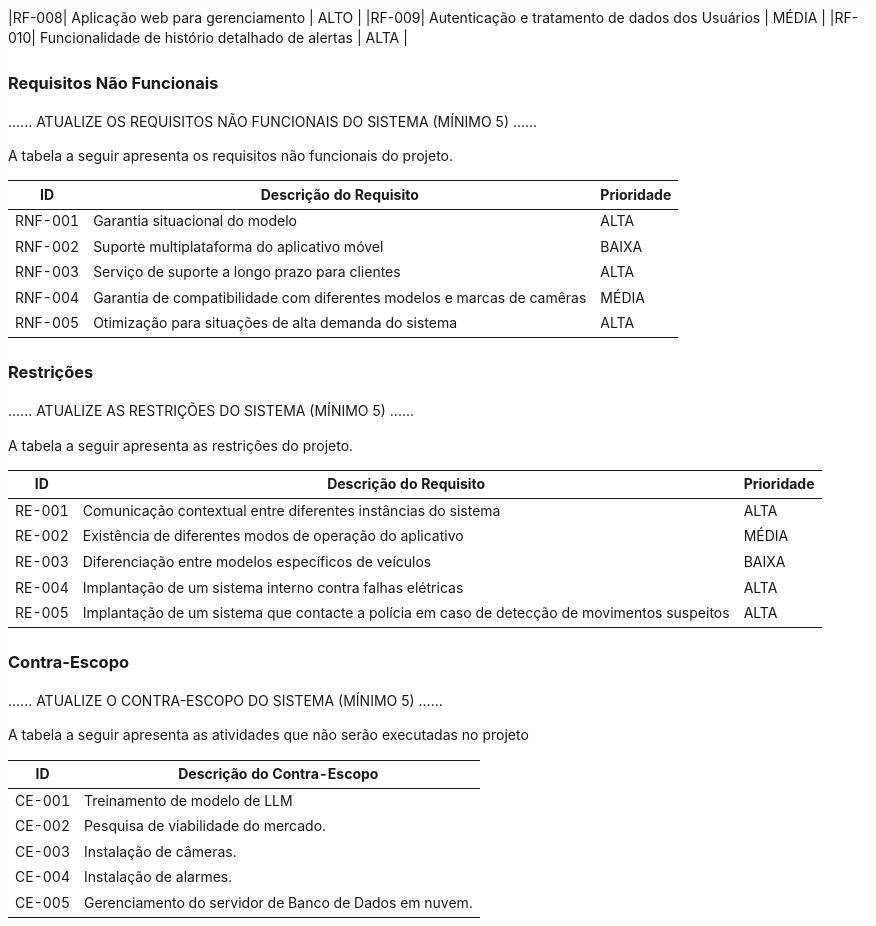 |RF-008| Aplicação web para gerenciamento | ALTO |
|RF-009| Autenticação e tratamento de dados dos Usuários | MÉDIA |
|RF-010| Funcionalidade de histório detalhado de alertas | ALTA |

### Requisitos Não Funcionais

......  ATUALIZE OS REQUISITOS NÃO FUNCIONAIS DO SISTEMA (MÍNIMO 5) ......

A tabela a seguir apresenta os requisitos não funcionais do projeto. 

|ID     | Descrição do Requisito                                            |Prioridade |
|-------|-------------------------------------------------------------------|-----------|
|RNF-001| Garantia situacional do modelo | ALTA | 
|RNF-002| Suporte multiplataforma do aplicativo móvel | BAIXA |
|RNF-003| Serviço de suporte a longo prazo para clientes | ALTA |
|RNF-004| Garantia de compatibilidade com diferentes modelos e marcas de camêras | MÉDIA |
|RNF-005| Otimização para situações de alta demanda do sistema | ALTA |


### Restrições

......  ATUALIZE AS RESTRIÇÕES DO SISTEMA (MÍNIMO 5) ......

A tabela a seguir apresenta as restrições do projeto. 

|ID    | Descrição do Requisito  | Prioridade |
|------|-----------------------------------------|-------|
|RE-001| Comunicação contextual entre diferentes instâncias do sistema | ALTA | 
|RE-002| Existência de diferentes modos de operação do aplicativo | MÉDIA |
|RE-003| Diferenciação entre modelos específicos de veículos | BAIXA |
|RE-004| Implantação de um sistema interno contra falhas elétricas | ALTA |
|RE-005| Implantação de um sistema que contacte a polícia em caso de detecção de movimentos suspeitos | ALTA |


### Contra-Escopo

......  ATUALIZE O CONTRA-ESCOPO DO SISTEMA (MÍNIMO 5) ......

A tabela a seguir apresenta as atividades que não serão executadas no projeto

|ID    | Descrição do Contra-Escopo          | 
|------|-------------------------------------|
|CE-001| Treinamento de modelo de LLM        |
|CE-002| Pesquisa de viabilidade do mercado. |
|CE-003| Instalação de câmeras. |
|CE-004| Instalação de alarmes. |
|CE-005| Gerenciamento do servidor de Banco de Dados em nuvem. |
